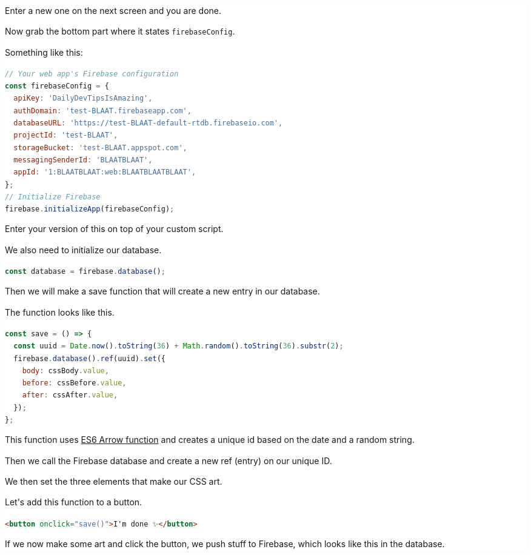 Enter a new one on the next screen and you are done.

Now grab the bottom part where it states `firebaseConfig`.

Something like this:

```js
// Your web app's Firebase configuration
const firebaseConfig = {
  apiKey: 'DailyDevTipsIsAmazing',
  authDomain: 'test-BLAAT.firebaseapp.com',
  databaseURL: 'https://test-BLAAT-default-rtdb.firebaseio.com',
  projectId: 'test-BLAAT',
  storageBucket: 'test-BLAAT.appspot.com',
  messagingSenderId: 'BLAATBLAAT',
  appId: '1:BLAATBLAAT:web:BLAATBLAATBLAAT',
};
// Initialize Firebase
firebase.initializeApp(firebaseConfig);
```

Enter your version of this on top of your custom script.

We also need to initialize our database.

```js
const database = firebase.database();
```

Then we will make a save function that will create a new entry in our database.

The function looks like this.

```js
const save = () => {
  const uuid = Date.now().toString(36) + Math.random().toString(36).substr(2);
  firebase.database().ref(uuid).set({
    body: cssBody.value,
    before: cssBefore.value,
    after: cssAfter.value,
  });
};
```

This function uses [ES6 Arrow function](https://daily-dev-tips.com/posts/javascript-arrow-function/) and creates a unique id based on the date and a random string.

Then we call the Firebase database and create a new ref (entry) on our unique ID.

We then set the three elements that make our CSS art.

Let's add this function to a button.

```html
<button onclick="save()">I'm done ✨</button>
```

If we now make some art and click the button, we push stuff to Firebase, which looks like this in the database.

